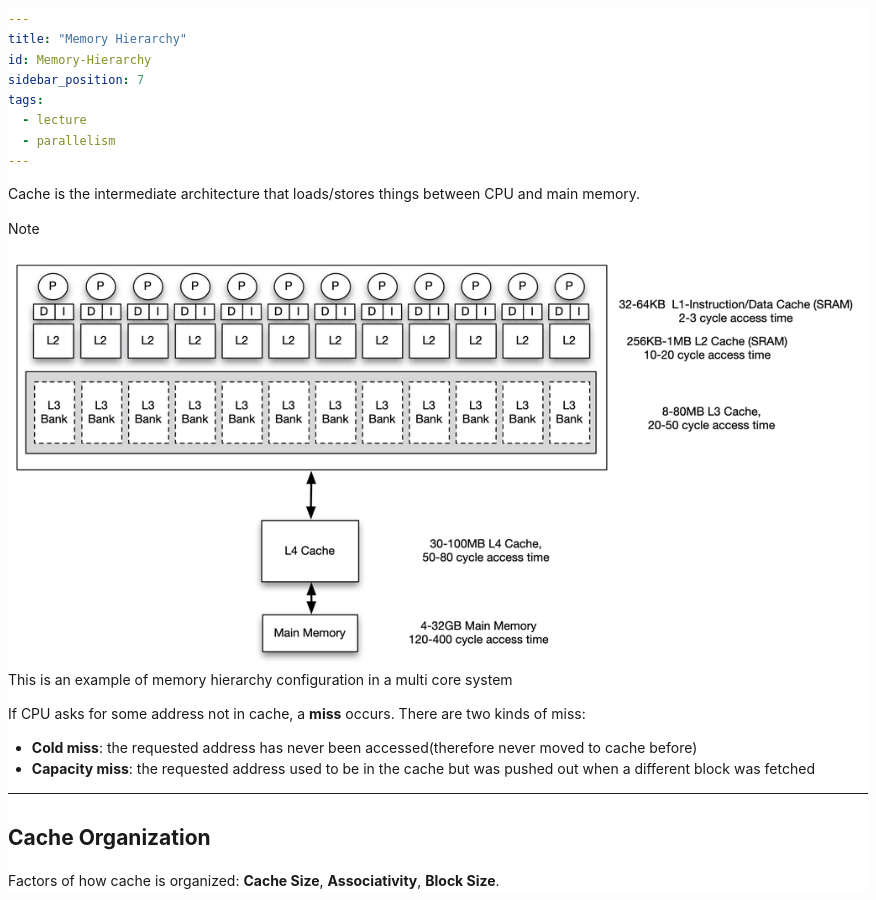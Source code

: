 ```yaml
---
title: "Memory Hierarchy"
id: Memory-Hierarchy
sidebar_position: 7
tags:
  - lecture
  - parallelism
---
```


Cache is the intermediate architecture that loads/stores things between CPU and main memory.

> [!NOTE]
> ![Pasted image 20240903105534](./imgs/Pasted%20image%2020240903105534.png)
> This is an example of memory hierarchy configuration in a multi core system

If CPU asks for some address not in cache, a **miss** occurs. There are two kinds of miss:

- **Cold miss**: the requested address has never been accessed(therefore never moved to cache before)
- **Capacity miss**: the requested address used to be in the cache but was pushed out when a different block was fetched

---

## Cache Organization

Factors of how cache is organized: **Cache Size**, **Associativity**, **Block Size**.
